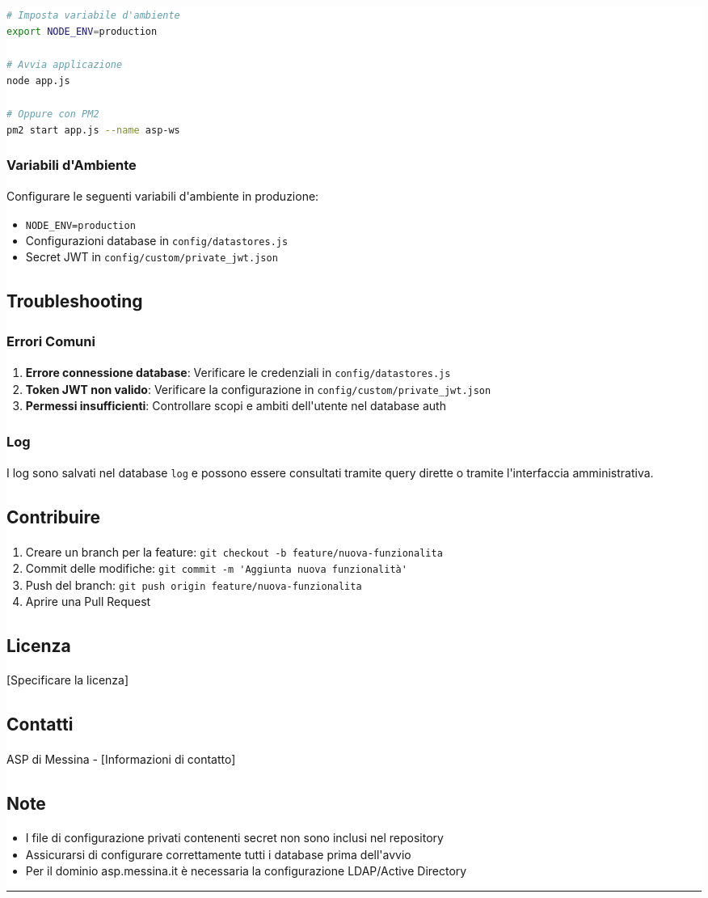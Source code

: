 ```bash
# Imposta variabile d'ambiente
export NODE_ENV=production

# Avvia applicazione
node app.js

# Oppure con PM2
pm2 start app.js --name asp-ws
```

### Variabili d'Ambiente

Configurare le seguenti variabili d'ambiente in produzione:

- `NODE_ENV=production`
- Configurazioni database in `config/datastores.js`
- Secret JWT in `config/custom/private_jwt.json`

## Troubleshooting

### Errori Comuni

1. **Errore connessione database**: Verificare le credenziali in `config/datastores.js`
2. **Token JWT non valido**: Verificare la configurazione in `config/custom/private_jwt.json`
3. **Permessi insufficienti**: Controllare scopi e ambiti dell'utente nel database auth

### Log

I log sono salvati nel database `log` e possono essere consultati tramite query dirette o tramite l'interfaccia amministrativa.

## Contribuire

1. Creare un branch per la feature: `git checkout -b feature/nuova-funzionalita`
2. Commit delle modifiche: `git commit -m 'Aggiunta nuova funzionalità'`
3. Push del branch: `git push origin feature/nuova-funzionalita`
4. Aprire una Pull Request

## Licenza

[Specificare la licenza]

## Contatti

ASP di Messina - [Informazioni di contatto]

## Note

- I file di configurazione privati contenenti secret non sono inclusi nel repository
- Assicurarsi di configurare correttamente tutti i database prima dell'avvio
- Per il dominio asp.messina.it è necessaria la configurazione LDAP/Active Directory

---